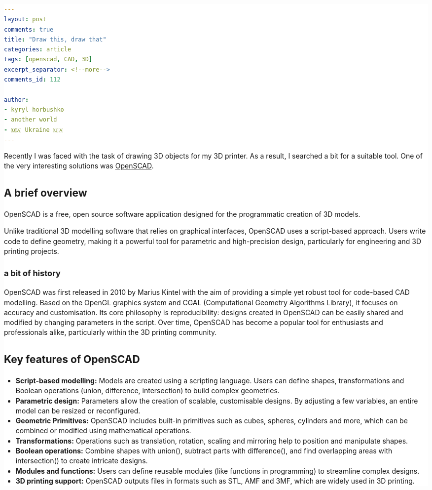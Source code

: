 ```yaml
---
layout: post
comments: true
title: "Draw this, draw that"
categories: article
tags: [openscad, CAD, 3D]
excerpt_separator: <!--more-->
comments_id: 112

author:
- kyryl horbushko
- another world
- 🇺🇦 Ukraine 🇺🇦
---
```


Recently I was faced with the task of drawing 3D objects for my 3D printer. As a result, I searched a bit for a suitable tool. One of the very interesting solutions was [OpenSCAD](https://github.com/openscad/openscad).


## A brief overview

OpenSCAD is a free, open source software application designed for the programmatic creation of 3D models. 

Unlike traditional 3D modelling software that relies on graphical interfaces, OpenSCAD uses a script-based approach. Users write code to define geometry, making it a powerful tool for parametric and high-precision design, particularly for engineering and 3D printing projects.

### a bit of history

OpenSCAD was first released in 2010 by Marius Kintel with the aim of providing a simple yet robust tool for code-based CAD modelling. Based on the OpenGL graphics system and CGAL (Computational Geometry Algorithms Library), it focuses on accuracy and customisation. Its core philosophy is reproducibility: designs created in OpenSCAD can be easily shared and modified by changing parameters in the script. Over time, OpenSCAD has become a popular tool for enthusiasts and professionals alike, particularly within the 3D printing community.

## Key features of OpenSCAD

* **Script-based modelling:**
Models are created using a scripting language. Users can define shapes, transformations and Boolean operations (union, difference, intersection) to build complex geometries.
* **Parametric design:**
Parameters allow the creation of scalable, customisable designs. By adjusting a few variables, an entire model can be resized or reconfigured.
* **Geometric Primitives:**
OpenSCAD includes built-in primitives such as cubes, spheres, cylinders and more, which can be combined or modified using mathematical operations.
* **Transformations:**
Operations such as translation, rotation, scaling and mirroring help to position and manipulate shapes.
* **Boolean operations:**
Combine shapes with union(), subtract parts with difference(), and find overlapping areas with intersection() to create intricate designs.
* **Modules and functions:**
Users can define reusable modules (like functions in programming) to streamline complex designs.
* **3D printing support:**
OpenSCAD outputs files in formats such as STL, AMF and 3MF, which are widely used in 3D printing. 
